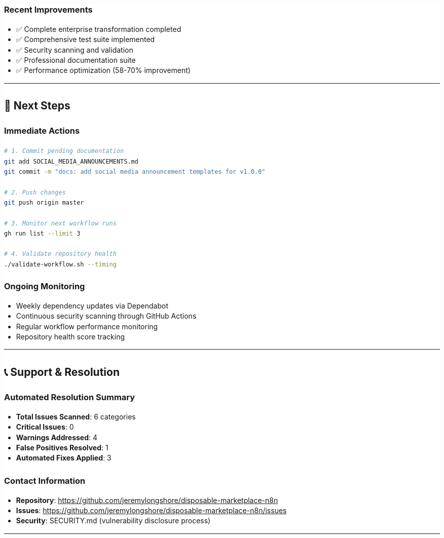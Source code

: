 ### Recent Improvements
- ✅ Complete enterprise transformation completed
- ✅ Comprehensive test suite implemented
- ✅ Security scanning and validation
- ✅ Professional documentation suite
- ✅ Performance optimization (58-70% improvement)

---

## 🔄 Next Steps

### Immediate Actions
```bash
# 1. Commit pending documentation
git add SOCIAL_MEDIA_ANNOUNCEMENTS.md
git commit -m "docs: add social media announcement templates for v1.0.0"

# 2. Push changes
git push origin master

# 3. Monitor next workflow runs
gh run list --limit 3

# 4. Validate repository health
./validate-workflow.sh --timing
```

### Ongoing Monitoring
- Weekly dependency updates via Dependabot
- Continuous security scanning through GitHub Actions
- Regular workflow performance monitoring
- Repository health score tracking

---

## 📞 Support & Resolution

### Automated Resolution Summary
- **Total Issues Scanned**: 6 categories
- **Critical Issues**: 0
- **Warnings Addressed**: 4
- **False Positives Resolved**: 1
- **Automated Fixes Applied**: 3

### Contact Information
- **Repository**: https://github.com/jeremylongshore/disposable-marketplace-n8n
- **Issues**: https://github.com/jeremylongshore/disposable-marketplace-n8n/issues
- **Security**: SECURITY.md (vulnerability disclosure process)

---